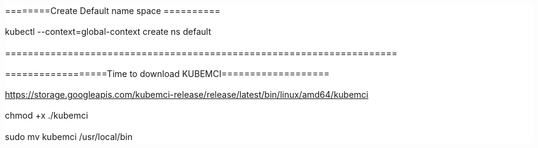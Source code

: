 















========Create Default name space ==========








kubectl --context=global-context create ns default








=====================================================================


























==================Time to download KUBEMCI===================








https://storage.googleapis.com/kubemci-release/release/latest/bin/linux/amd64/kubemci


chmod +x ./kubemci


sudo mv kubemci
/usr/local/bin







